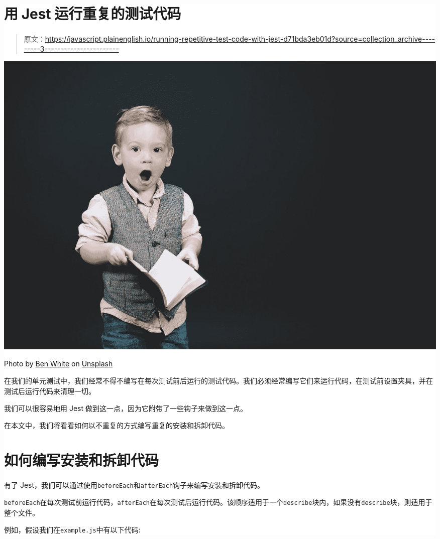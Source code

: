 # 用 Jest 运行重复的测试代码

> 原文：<https://javascript.plainenglish.io/running-repetitive-test-code-with-jest-d71bda3eb01d?source=collection_archive---------3----------------------->

![](img/43f65a916cd7dd0c455de9600d3d90ff.png)

Photo by [Ben White](https://unsplash.com/@benwhitephotography?utm_source=medium&utm_medium=referral) on [Unsplash](https://unsplash.com?utm_source=medium&utm_medium=referral)

在我们的单元测试中，我们经常不得不编写在每次测试前后运行的测试代码。我们必须经常编写它们来运行代码，在测试前设置夹具，并在测试后运行代码来清理一切。

我们可以很容易地用 Jest 做到这一点，因为它附带了一些钩子来做到这一点。

在本文中，我们将看看如何以不重复的方式编写重复的安装和拆卸代码。

# 如何编写安装和拆卸代码

有了 Jest，我们可以通过使用`beforeEach`和`afterEach`钩子来编写安装和拆卸代码。

`beforeEach`在每次测试前运行代码，`afterEach`在每次测试后运行代码。该顺序适用于一个`describe`块内，如果没有`describe`块，则适用于整个文件。

例如，假设我们在`example.js`中有以下代码:
